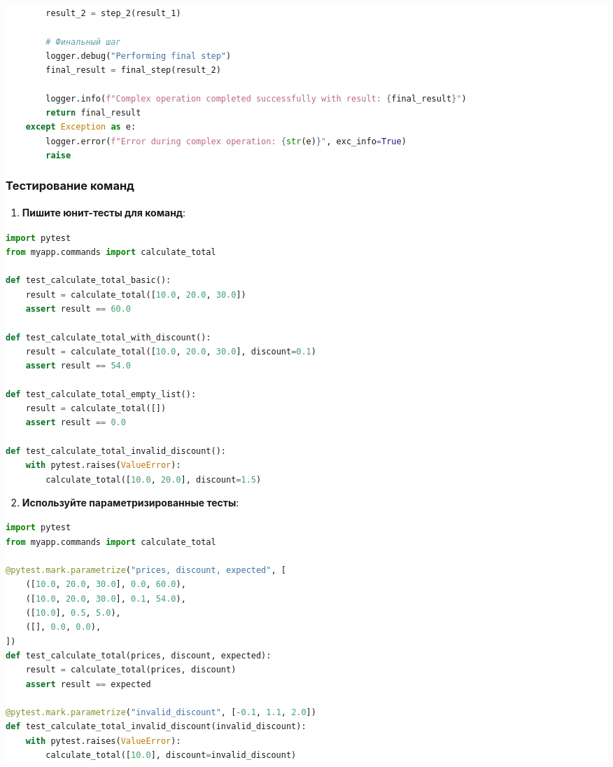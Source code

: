 ```python
        result_2 = step_2(result_1)
        
        # Финальный шаг
        logger.debug("Performing final step")
        final_result = final_step(result_2)
        
        logger.info(f"Complex operation completed successfully with result: {final_result}")
        return final_result
    except Exception as e:
        logger.error(f"Error during complex operation: {str(e)}", exc_info=True)
        raise
```

### Тестирование команд

1. **Пишите юнит-тесты для команд**:

```python
import pytest
from myapp.commands import calculate_total

def test_calculate_total_basic():
    result = calculate_total([10.0, 20.0, 30.0])
    assert result == 60.0

def test_calculate_total_with_discount():
    result = calculate_total([10.0, 20.0, 30.0], discount=0.1)
    assert result == 54.0

def test_calculate_total_empty_list():
    result = calculate_total([])
    assert result == 0.0

def test_calculate_total_invalid_discount():
    with pytest.raises(ValueError):
        calculate_total([10.0, 20.0], discount=1.5)
```

2. **Используйте параметризированные тесты**:

```python
import pytest
from myapp.commands import calculate_total

@pytest.mark.parametrize("prices, discount, expected", [
    ([10.0, 20.0, 30.0], 0.0, 60.0),
    ([10.0, 20.0, 30.0], 0.1, 54.0),
    ([10.0], 0.5, 5.0),
    ([], 0.0, 0.0),
])
def test_calculate_total(prices, discount, expected):
    result = calculate_total(prices, discount)
    assert result == expected

@pytest.mark.parametrize("invalid_discount", [-0.1, 1.1, 2.0])
def test_calculate_total_invalid_discount(invalid_discount):
    with pytest.raises(ValueError):
        calculate_total([10.0], discount=invalid_discount)
```
